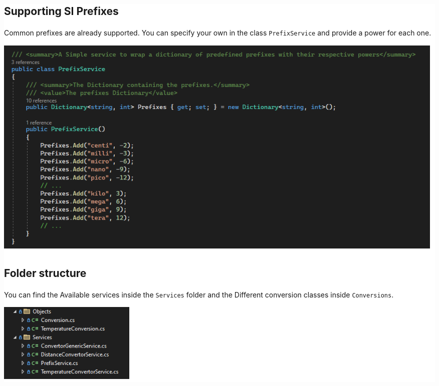 
## Supporting SI Prefixes
Common prefixes are already supported. You can specify your own in the class `PrefixService` and provide a power for each one.

<p>
    <img src="images/05.png" width="850" />
</p>

## Folder structure
You can find the Available services inside the `Services` folder and the Different conversion classes inside `Conversions`.
<p>
    <img src="images/03.png" width="250" />
</p>